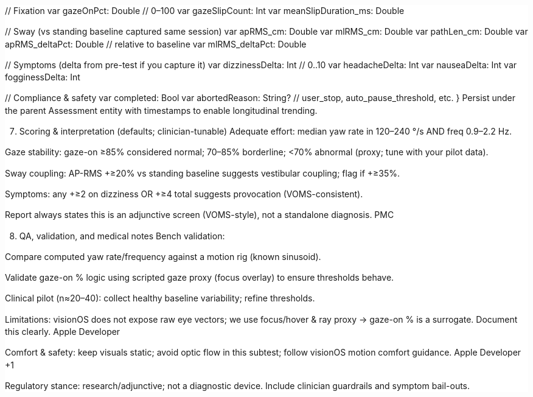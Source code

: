   // Fixation
  var gazeOnPct: Double          // 0–100
  var gazeSlipCount: Int
  var meanSlipDuration_ms: Double

  // Sway (vs standing baseline captured same session)
  var apRMS_cm: Double
  var mlRMS_cm: Double
  var pathLen_cm: Double
  var apRMS_deltaPct: Double     // relative to baseline
  var mlRMS_deltaPct: Double

  // Symptoms (delta from pre-test if you capture it)
  var dizzinessDelta: Int   // 0..10
  var headacheDelta: Int
  var nauseaDelta: Int
  var fogginessDelta: Int

  // Compliance & safety
  var completed: Bool
  var abortedReason: String?  // user_stop, auto_pause_threshold, etc.
}
Persist under the parent Assessment entity with timestamps to enable longitudinal trending.

7) Scoring & interpretation (defaults; clinician-tunable)
Adequate effort: median yaw rate in 120–240 °/s AND freq 0.9–2.2 Hz.

Gaze stability: gaze-on ≥85% considered normal; 70–85% borderline; <70% abnormal (proxy; tune with your pilot data).

Sway coupling: AP-RMS +≥20% vs standing baseline suggests vestibular coupling; flag if +≥35%.

Symptoms: any +≥2 on dizziness OR +≥4 total suggests provocation (VOMS-consistent).

Report always states this is an adjunctive screen (VOMS-style), not a standalone diagnosis. 
PMC

8) QA, validation, and medical notes
Bench validation:

Compare computed yaw rate/frequency against a motion rig (known sinusoid).

Validate gaze-on % logic using scripted gaze proxy (focus overlay) to ensure thresholds behave.

Clinical pilot (n≈20–40): collect healthy baseline variability; refine thresholds.

Limitations: visionOS does not expose raw eye vectors; we use focus/hover & ray proxy → gaze-on % is a surrogate. Document this clearly. 
Apple Developer

Comfort & safety: keep visuals static; avoid optic flow in this subtest; follow visionOS motion comfort guidance. 
Apple Developer
+1

Regulatory stance: research/adjunctive; not a diagnostic device. Include clinician guardrails and symptom bail-outs.
